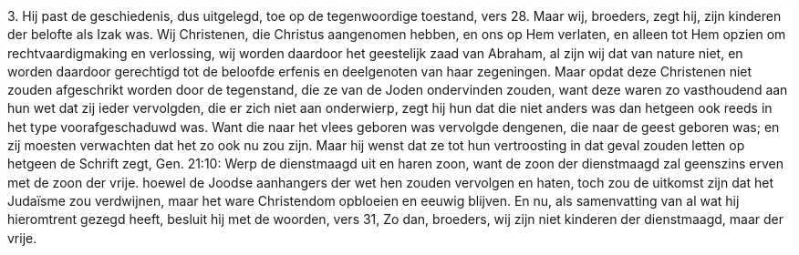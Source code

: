 3\. Hij past de geschiedenis, dus uitgelegd, toe op de tegenwoordige toestand, vers 28. 
Maar wij, broeders, zegt hij, zijn kinderen der belofte als Izak was. Wij Christenen, die Christus aangenomen hebben, en ons op Hem verlaten, en alleen tot Hem opzien om rechtvaardigmaking en verlossing, wij worden daardoor het geestelijk zaad van Abraham, al zijn wij dat van nature niet, en worden daardoor gerechtigd tot de beloofde erfenis en deelgenoten van haar zegeningen. Maar opdat deze Christenen niet zouden afgeschrikt worden door de tegenstand, die ze van de Joden ondervinden zouden, want deze waren zo vasthoudend aan hun wet dat zij ieder vervolgden, die er zich niet aan onderwierp, zegt hij hun dat die niet anders was dan hetgeen ook reeds in het type voorafgeschaduwd was. Want die naar het vlees geboren was vervolgde dengenen, die naar de geest geboren was; en zij moesten verwachten dat het zo ook nu zou zijn. Maar hij wenst dat ze tot hun vertroosting in dat geval zouden letten op hetgeen de Schrift zegt, Gen. 21:10: Werp de dienstmaagd uit en haren zoon, want de zoon der dienstmaagd zal geenszins erven met de zoon der vrije. hoewel de Joodse aanhangers der wet hen zouden vervolgen en haten, toch zou de uitkomst zijn dat het Judaïsme zou verdwijnen, maar het ware Christendom opbloeien en eeuwig blijven. 
En nu, als samenvatting van al wat hij hieromtrent gezegd heeft, besluit hij met de woorden, vers 31, Zo dan, broeders, wij zijn niet kinderen der dienstmaagd, maar der vrije. 
